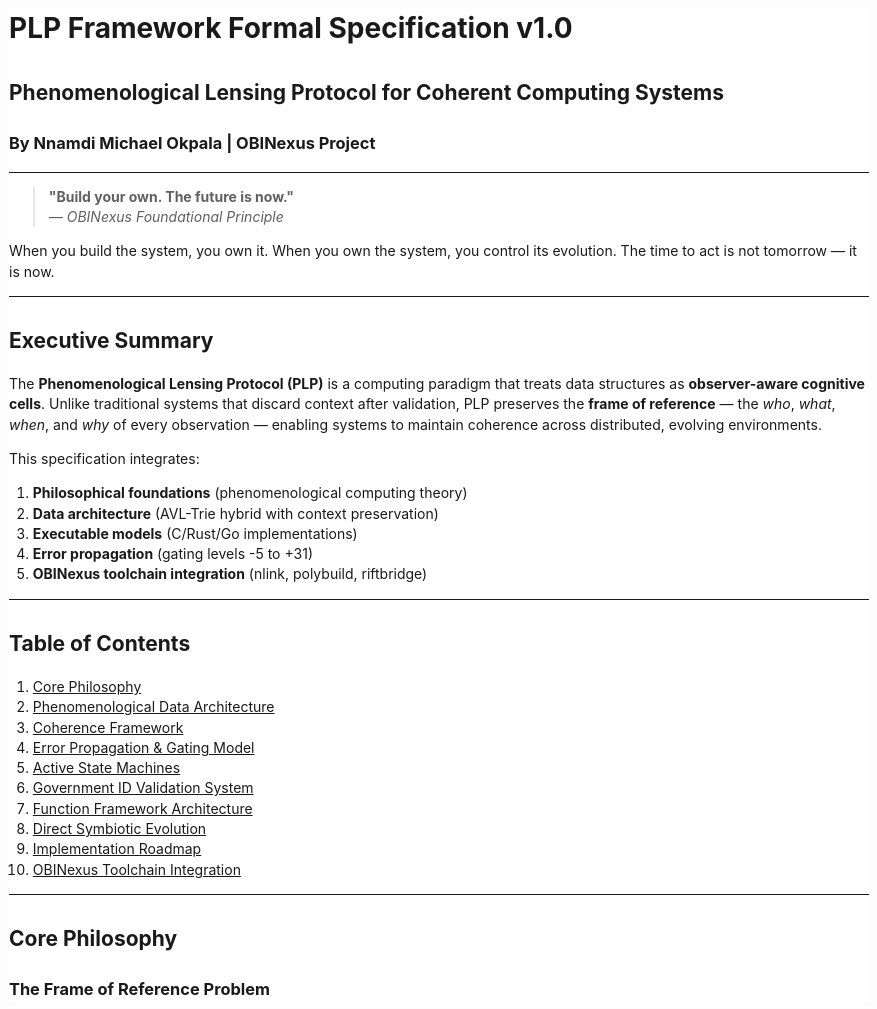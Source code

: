 # PLP Framework Formal Specification v1.0
## Phenomenological Lensing Protocol for Coherent Computing Systems
### By Nnamdi Michael Okpala | OBINexus Project

---

> **"Build your own. The future is now."**  
> *— OBINexus Foundational Principle*

When you build the system, you own it. When you own the system, you control its evolution. The time to act is not tomorrow — it is now.

---

## Executive Summary

The **Phenomenological Lensing Protocol (PLP)** is a computing paradigm that treats data structures as **observer-aware cognitive cells**. Unlike traditional systems that discard context after validation, PLP preserves the **frame of reference** — the *who*, *what*, *when*, and *why* of every observation — enabling systems to maintain coherence across distributed, evolving environments.

This specification integrates:
1. **Philosophical foundations** (phenomenological computing theory)
2. **Data architecture** (AVL-Trie hybrid with context preservation)
3. **Executable models** (C/Rust/Go implementations)
4. **Error propagation** (gating levels -5 to +31)
5. **OBINexus toolchain integration** (nlink, polybuild, riftbridge)

---

## Table of Contents

1. [Core Philosophy](#core-philosophy)
2. [Phenomenological Data Architecture](#phenomenological-data-architecture)
3. [Coherence Framework](#coherence-framework)
4. [Error Propagation & Gating Model](#error-propagation--gating-model)
5. [Active State Machines](#active-state-machines)
6. [Government ID Validation System](#government-id-validation-system)
7. [Function Framework Architecture](#function-framework-architecture)
8. [Direct Symbiotic Evolution](#direct-symbiotic-evolution)
9. [Implementation Roadmap](#implementation-roadmap)
10. [OBINexus Toolchain Integration](#obinexus-toolchain-integration)

---

## Core Philosophy

### The Frame of Reference Problem
